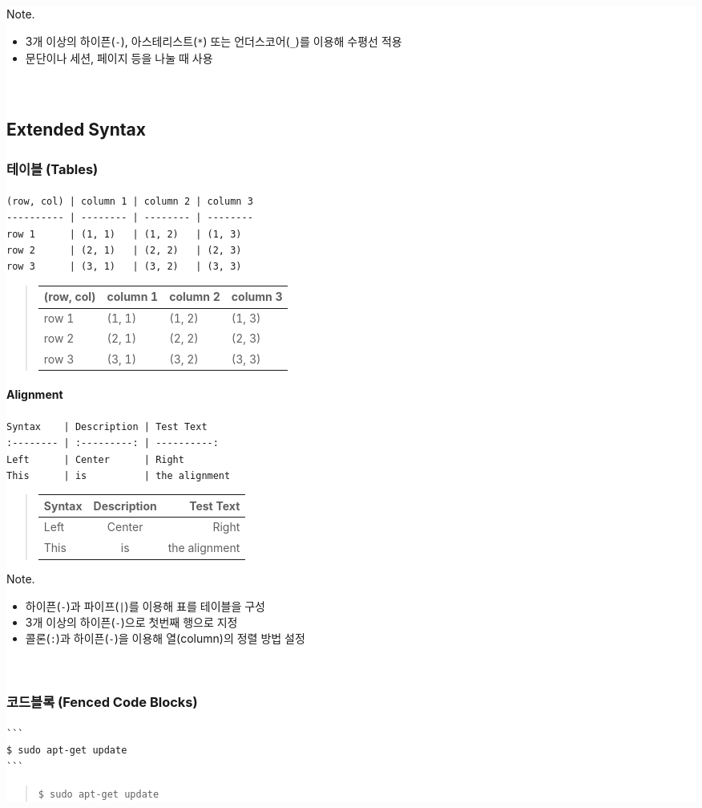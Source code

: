 Note.

* 3개 이상의 하이픈(`-`), 아스테리스트(`*`) 또는 언더스코어(`_`)를 이용해 수평선 적용
* 문단이나 세션, 페이지 등을 나눌 때 사용

<br>

## Extended Syntax

### 테이블 (Tables)

```
(row, col) | column 1 | column 2 | column 3
---------- | -------- | -------- | --------
row 1      | (1, 1)   | (1, 2)   | (1, 3)
row 2      | (2, 1)   | (2, 2)   | (2, 3)
row 3      | (3, 1)   | (3, 2)   | (3, 3)
```

> | (row, col) | column 1 | column 2 | column 3 |
> | ---------- | -------- | -------- | -------- |
> | row 1      | (1, 1)   | (1, 2)   | (1, 3)   |
> | row 2      | (2, 1)   | (2, 2)   | (2, 3)   |
> | row 3      | (3, 1)   | (3, 2)   | (3, 3)   |

#### Alignment

```
Syntax    | Description | Test Text
:-------- | :---------: | ----------:
Left      | Center      | Right
This      | is          | the alignment
```

> | Syntax | Description |     Test Text |
> | :----- | :---------: | ------------: |
> | Left   |   Center    |         Right |
> | This   |     is      | the alignment |

Note.

- 하이픈(`-`)과 파이프(`|`)를 이용해 표를 테이블을 구성
- 3개 이상의 하이픈(`-`)으로 첫번째 행으로 지정
- 콜론(`:`)과 하이픈(`-`)을 이용해 열(column)의 정렬 방법 설정

<br>

### 코드블록 (Fenced Code Blocks)

```
​```
$ sudo apt-get update
​```
```

> ```
> $ sudo apt-get update
> ```
